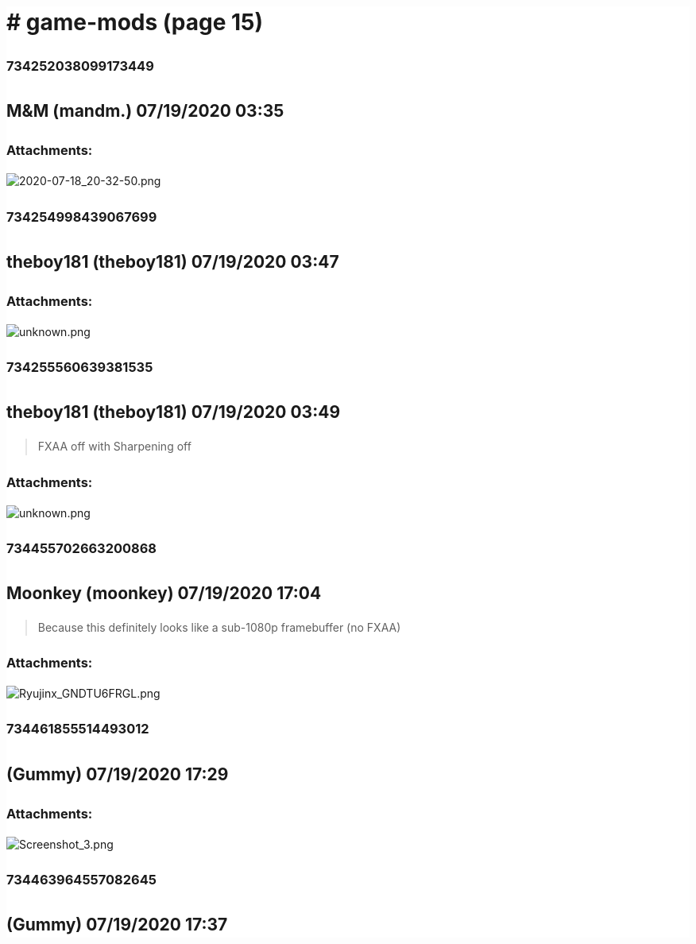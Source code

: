 # \# game-mods (page 15)

### 734252038099173449
## M&M (mandm.) 07/19/2020 03:35 

> 
### Attachments: 
![2020-07-18_20-32-50.png](https://yuzudiscordbackup.s3.us-west-2.amazonaws.com/files-game-mods/734252038099173449_2020-07-18_20-32-50.png)

### 734254998439067699
## theboy181 (theboy181) 07/19/2020 03:47 

> 
### Attachments: 
![unknown.png](https://yuzudiscordbackup.s3.us-west-2.amazonaws.com/files-game-mods/734254998439067699_unknown.png)

### 734255560639381535
## theboy181 (theboy181) 07/19/2020 03:49 

> FXAA off with Sharpening off
### Attachments: 
![unknown.png](https://yuzudiscordbackup.s3.us-west-2.amazonaws.com/files-game-mods/734255560639381535_unknown.png)

### 734455702663200868
## Moonkey (moonkey) 07/19/2020 17:04 

> Because this definitely looks like a sub-1080p framebuffer (no FXAA)
### Attachments: 
![Ryujinx_GNDTU6FRGL.png](https://yuzudiscordbackup.s3.us-west-2.amazonaws.com/files-game-mods/734455702663200868_Ryujinx_GNDTU6FRGL.png)

### 734461855514493012
##  (Gummy) 07/19/2020 17:29 

> 
### Attachments: 
![Screenshot_3.png](https://yuzudiscordbackup.s3.us-west-2.amazonaws.com/files-game-mods/734461855514493012_Screenshot_3.png)

### 734463964557082645
##  (Gummy) 07/19/2020 17:37 
